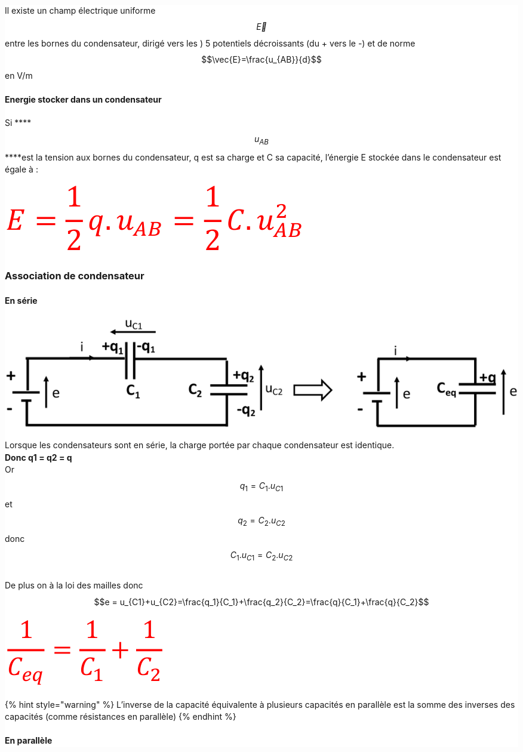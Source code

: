 Il existe un champ électrique uniforme $$\vec{E}$$ entre les bornes du condensateur, dirigé vers les \) 5 potentiels décroissants \(du + vers le -\) et de norme $$\vec{E}=\frac{u_{AB}}{d}$$ en V/m

#### **Energie stocker dans un condensateur**

Si ****$$u_{AB}$$ ****est la tension aux bornes du condensateur, q est sa charge et C sa capacité, l’énergie E stockée dans le condensateur est égale à :

![](../../.gitbook/assets/energie_stocker_condensateur.png)

### Association de condensateur

#### En série

![](../../.gitbook/assets/association_condensateur_serie.png)

Lorsque les condensateurs sont en série, la charge portée par chaque condensateur est identique.   
**Donc q1 = q2 = q**  
Or $$q_1=C_1.u_{C1}$$et $$q_2=C_2.u_{C2}$$ donc $$C_1.u_{C1}=C_2.u_{C2}$$  
De plus on à la loi des mailles donc $$e = u_{C1}+u_{C2}=\frac{q_1}{C_1}+\frac{q_2}{C_2}=\frac{q}{C_1}+\frac{q}{C_2}$$

![](../../.gitbook/assets/condensateur_serie_relatio.png)

{% hint style="warning" %}
L’inverse de la capacité équivalente à plusieurs capacités en parallèle est la somme des inverses des capacités \(comme résistances en parallèle\)
{% endhint %}

#### En parallèle
